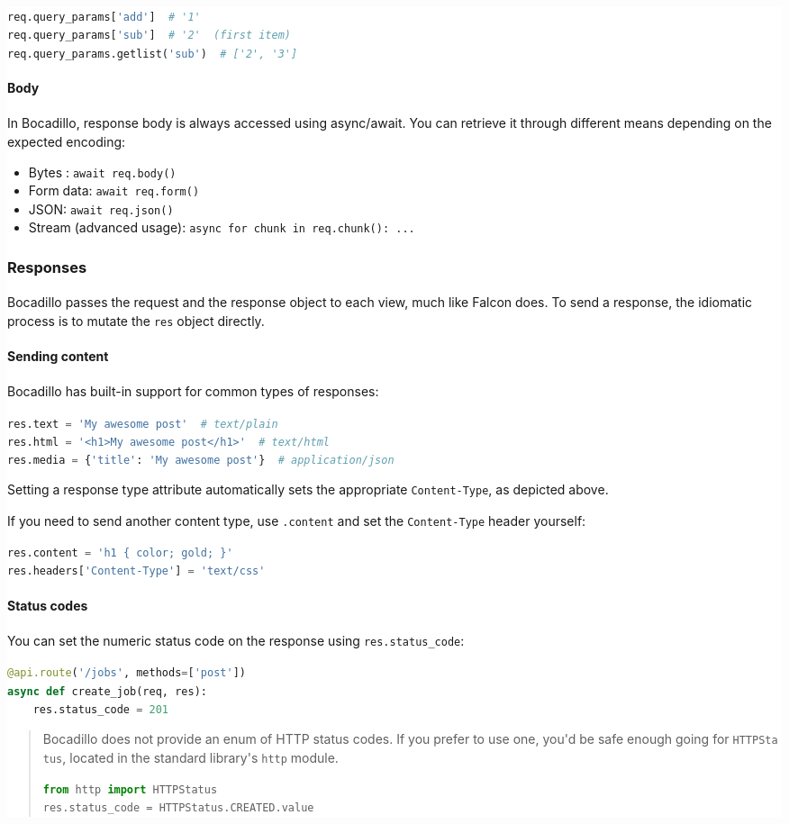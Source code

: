 ```python
req.query_params['add']  # '1'
req.query_params['sub']  # '2'  (first item)
req.query_params.getlist('sub')  # ['2', '3']
```

#### Body

In Bocadillo, response body is always accessed using async/await. You can
retrieve it through different means depending on the expected encoding:

- Bytes : `await req.body()`
- Form data: `await req.form()`
- JSON: `await req.json()`
- Stream (advanced usage): `async for chunk in req.chunk(): ...`

### Responses

Bocadillo passes the request and the response object to each view, much like
Falcon does.
To send a response, the idiomatic process is to mutate the `res` object directly.

#### Sending content

Bocadillo has built-in support for common types of responses:

```python
res.text = 'My awesome post'  # text/plain
res.html = '<h1>My awesome post</h1>'  # text/html
res.media = {'title': 'My awesome post'}  # application/json
```

Setting a response type attribute automatically sets the
appropriate `Content-Type`, as depicted above.

If you need to send another content type, use `.content` and set
the `Content-Type` header yourself:

```python
res.content = 'h1 { color; gold; }'
res.headers['Content-Type'] = 'text/css'
```

#### Status codes

You can set the numeric status code on the response using `res.status_code`:

```python
@api.route('/jobs', methods=['post'])
async def create_job(req, res):
    res.status_code = 201
```

> Bocadillo does not provide an enum of HTTP status codes. If you prefer to
use one, you'd be safe enough going for `HTTPStatus`, located in the standard
library's `http` module.
> 
> ```python
> from http import HTTPStatus
> res.status_code = HTTPStatus.CREATED.value
> ```


[travis-url]: https://travis-ci.org/florimondmanca/bocadillo
[pypi-url]: https://pypi.org/project/bocadillo/